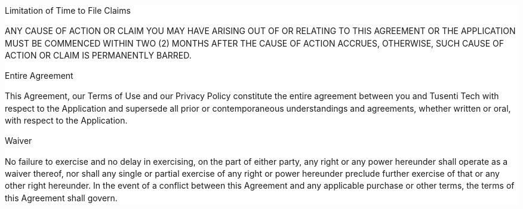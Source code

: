 
Limitation of Time to File Claims

ANY CAUSE OF ACTION OR CLAIM YOU MAY HAVE ARISING OUT OF OR RELATING TO THIS AGREEMENT OR THE APPLICATION MUST BE COMMENCED WITHIN TWO (2) MONTHS AFTER THE CAUSE OF ACTION ACCRUES, OTHERWISE, SUCH CAUSE OF ACTION OR CLAIM IS PERMANENTLY BARRED.


Entire Agreement

This Agreement, our Terms of Use and our Privacy Policy constitute the entire agreement between you and Tusenti Tech with respect to the Application and supersede all prior or contemporaneous understandings and agreements, whether written or oral, with respect to the Application.


Waiver

No failure to exercise and no delay in exercising, on the part of either party, any right or any power hereunder shall operate as a waiver thereof, nor shall any single or partial exercise of any right or power hereunder preclude further exercise of that or any other right hereunder. In the event of a conflict between this Agreement and any applicable purchase or other terms, the terms of this Agreement shall govern.
